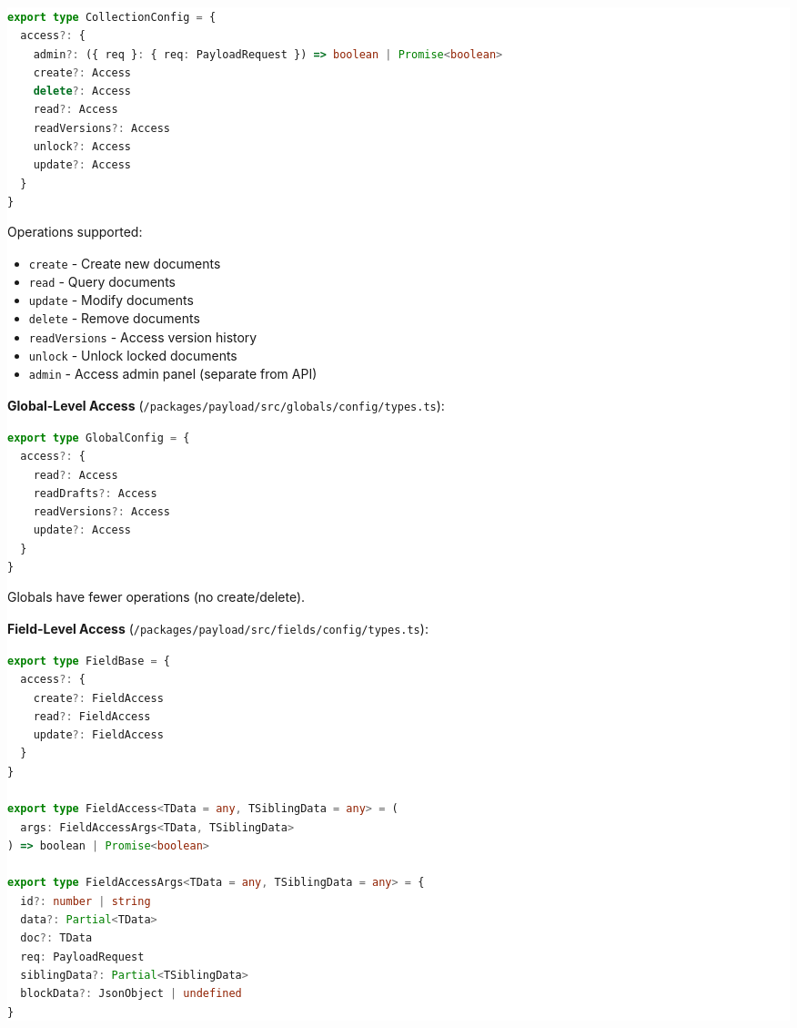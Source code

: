```typescript
export type CollectionConfig = {
  access?: {
    admin?: ({ req }: { req: PayloadRequest }) => boolean | Promise<boolean>
    create?: Access
    delete?: Access
    read?: Access
    readVersions?: Access
    unlock?: Access
    update?: Access
  }
}
```

Operations supported:
- `create` - Create new documents
- `read` - Query documents
- `update` - Modify documents
- `delete` - Remove documents
- `readVersions` - Access version history
- `unlock` - Unlock locked documents
- `admin` - Access admin panel (separate from API)

**Global-Level Access** (`/packages/payload/src/globals/config/types.ts`):

```typescript
export type GlobalConfig = {
  access?: {
    read?: Access
    readDrafts?: Access
    readVersions?: Access
    update?: Access
  }
}
```

Globals have fewer operations (no create/delete).

**Field-Level Access** (`/packages/payload/src/fields/config/types.ts`):

```typescript
export type FieldBase = {
  access?: {
    create?: FieldAccess
    read?: FieldAccess
    update?: FieldAccess
  }
}

export type FieldAccess<TData = any, TSiblingData = any> = (
  args: FieldAccessArgs<TData, TSiblingData>
) => boolean | Promise<boolean>

export type FieldAccessArgs<TData = any, TSiblingData = any> = {
  id?: number | string
  data?: Partial<TData>
  doc?: TData
  req: PayloadRequest
  siblingData?: Partial<TSiblingData>
  blockData?: JsonObject | undefined
}
```
